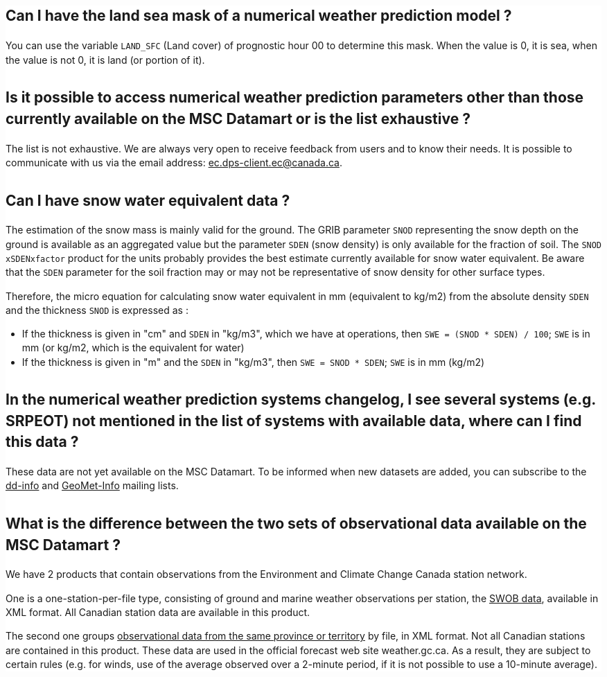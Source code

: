 ## Can I have the land sea mask of a numerical weather prediction model ?

You can use the variable `LAND_SFC` (Land cover) of prognostic hour 00 to determine this mask. When the value is 0, it is sea, when the value is not 0, it is land (or portion of it).

## Is it possible to access numerical weather prediction parameters other than those currently available on the MSC Datamart or is the list exhaustive ?

The list is not exhaustive. We are always very open to receive feedback from users and to know their needs. It is possible to communicate with us via the email address: ec.dps-client.ec@canada.ca.

## Can I have snow water equivalent data ?

The estimation of the snow mass is mainly valid for the ground. The GRIB parameter `SNOD` representing the snow depth on the ground is available as an aggregated value but the parameter `SDEN` (snow density) is only available for the fraction of soil. The `SNODxSDENxfactor` product for the units probably provides the best estimate currently available for snow water equivalent. Be aware that the `SDEN` parameter for the soil fraction may or may not be representative of snow density for other surface types.

Therefore, the micro equation for calculating snow water equivalent in mm (equivalent to kg/m2) from the absolute density `SDEN` and the thickness `SNOD` is expressed as :

* If the thickness is given in "cm" and `SDEN` in "kg/m3", which we have at operations, then `SWE = (SNOD * SDEN) / 100`; `SWE` is in mm (or kg/m2, which is the equivalent for water)
* If the thickness is given in "m" and the `SDEN` in "kg/m3", then `SWE = SNOD * SDEN`; `SWE` is in mm (kg/m2)

## In the numerical weather prediction systems changelog, I see several systems (e.g. SRPEOT) not mentioned in the list of systems with available data, where can I find this data ?

These data are not yet available on the MSC Datamart. To be informed when new datasets are added, you can subscribe to the [dd-info](https://lists.ec.gc.ca/mailman/listinfo/dd_info) and [GeoMet-Info](http://lists.ec.gc.ca/cgi-bin/mailman/listinfo/geomet-info) mailing lists.

## What is the difference between the two sets of observational data available on the MSC Datamart ?

We have 2 products that contain observations from the Environment and Climate Change Canada station network.

One is a one-station-per-file type, consisting of ground and marine weather observations per station, the [SWOB data](../msc-data/obs_station/readme_obs_insitu_swobdatamart_en.md), available in XML format. All Canadian station data are available in this product.

The second one groups [observational data from the same province or territory](../msc-data/obs_station/readme_obs_insitu_xmldatamart_en.md) by file, in XML format. Not all Canadian stations are contained in this product. These data are used in the official forecast web site weather.gc.ca. As a result, they are subject to certain rules (e.g. for winds, use of the average observed over a 2-minute period, if it is not possible to use a 10-minute average).

